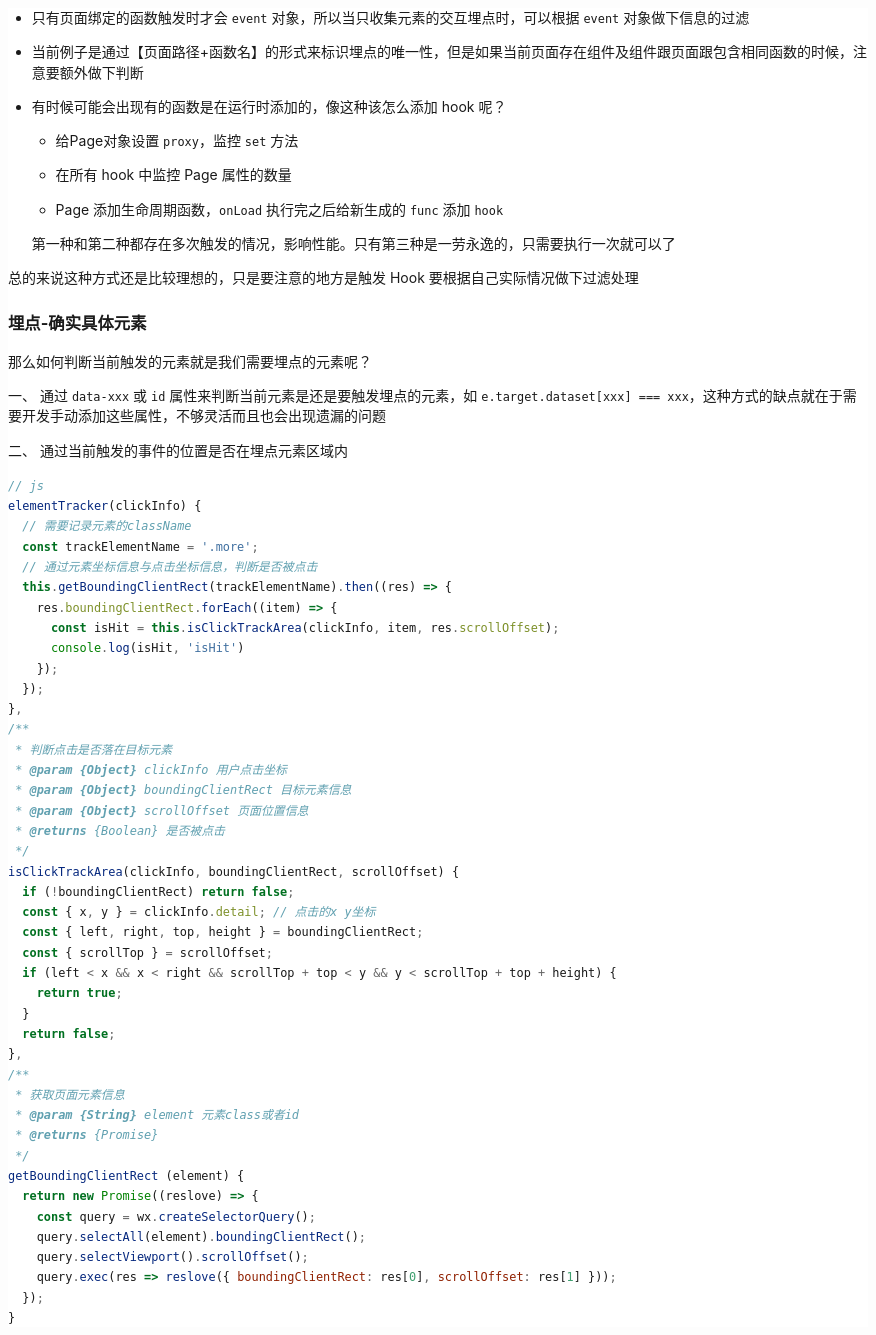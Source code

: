 - 只有页面绑定的函数触发时才会 `event` 对象，所以当只收集元素的交互埋点时，可以根据 `event` 对象做下信息的过滤

- 当前例子是通过【页面路径+函数名】的形式来标识埋点的唯一性，但是如果当前页面存在组件及组件跟页面跟包含相同函数的时候，注意要额外做下判断

- 有时候可能会出现有的函数是在运行时添加的，像这种该怎么添加 hook 呢？

   - 给Page对象设置 `proxy`，监控 `set` 方法
    
   - 在所有 hook 中监控 Page 属性的数量
    
   - Page 添加生命周期函数，`onLoad` 执行完之后给新生成的 `func` 添加 `hook`

   第一种和第二种都存在多次触发的情况，影响性能。只有第三种是一劳永逸的，只需要执行一次就可以了
   
总的来说这种方式还是比较理想的，只是要注意的地方是触发 Hook 要根据自己实际情况做下过滤处理

### 埋点-确实具体元素

那么如何判断当前触发的元素就是我们需要埋点的元素呢？

一、 通过 `data-xxx` 或 `id` 属性来判断当前元素是还是要触发埋点的元素，如 `e.target.dataset[xxx] === xxx`，这种方式的缺点就在于需要开发手动添加这些属性，不够灵活而且也会出现遗漏的问题

二、 通过当前触发的事件的位置是否在埋点元素区域内

```js
// js 
elementTracker(clickInfo) {
  // 需要记录元素的className
  const trackElementName = '.more';
  // 通过元素坐标信息与点击坐标信息，判断是否被点击
  this.getBoundingClientRect(trackElementName).then((res) => {
    res.boundingClientRect.forEach((item) => {
      const isHit = this.isClickTrackArea(clickInfo, item, res.scrollOffset);
      console.log(isHit, 'isHit')
    });
  });
},
/**
 * 判断点击是否落在目标元素
 * @param {Object} clickInfo 用户点击坐标
 * @param {Object} boundingClientRect 目标元素信息
 * @param {Object} scrollOffset 页面位置信息
 * @returns {Boolean} 是否被点击
 */
isClickTrackArea(clickInfo, boundingClientRect, scrollOffset) {
  if (!boundingClientRect) return false;
  const { x, y } = clickInfo.detail; // 点击的x y坐标
  const { left, right, top, height } = boundingClientRect;
  const { scrollTop } = scrollOffset;
  if (left < x && x < right && scrollTop + top < y && y < scrollTop + top + height) {
    return true;
  }
  return false;
},
/**
 * 获取页面元素信息
 * @param {String} element 元素class或者id
 * @returns {Promise}
 */
getBoundingClientRect (element) {
  return new Promise((reslove) => {
    const query = wx.createSelectorQuery();
    query.selectAll(element).boundingClientRect();
    query.selectViewport().scrollOffset();
    query.exec(res => reslove({ boundingClientRect: res[0], scrollOffset: res[1] }));
  });
}
```